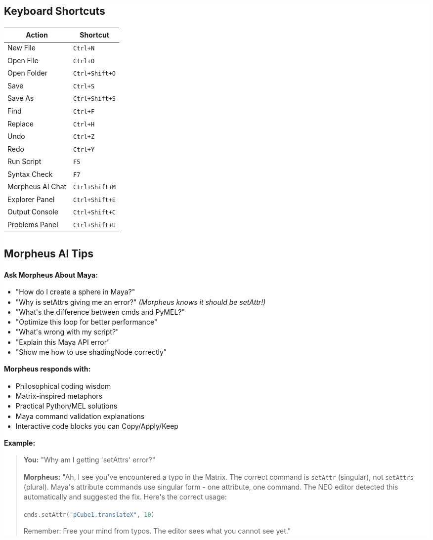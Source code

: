## Keyboard Shortcuts

| Action | Shortcut |
|--------|----------|
| New File | `Ctrl+N` |
| Open File | `Ctrl+O` |
| Open Folder | `Ctrl+Shift+O` |
| Save | `Ctrl+S` |
| Save As | `Ctrl+Shift+S` |
| Find | `Ctrl+F` |
| Replace | `Ctrl+H` |
| Undo | `Ctrl+Z` |
| Redo | `Ctrl+Y` |
| Run Script | `F5` |
| Syntax Check | `F7` |
| Morpheus AI Chat | `Ctrl+Shift+M` |
| Explorer Panel | `Ctrl+Shift+E` |
| Output Console | `Ctrl+Shift+C` |
| Problems Panel | `Ctrl+Shift+U` |

## Morpheus AI Tips

**Ask Morpheus About Maya:**
- "How do I create a sphere in Maya?"
- "Why is setAttrs giving me an error?" *(Morpheus knows it should be setAttr!)*
- "What's the difference between cmds and PyMEL?"
- "Optimize this loop for better performance"
- "What's wrong with my script?"
- "Explain this Maya API error"
- "Show me how to use shadingNode correctly"

**Morpheus responds with:**
- Philosophical coding wisdom
- Matrix-inspired metaphors
- Practical Python/MEL solutions
- Maya command validation explanations
- Interactive code blocks you can Copy/Apply/Keep

**Example:**
> **You:** "Why am I getting 'setAttrs' error?"
> 
> **Morpheus:** "Ah, I see you've encountered a typo in the Matrix. The correct command is `setAttr` (singular), not `setAttrs` (plural). Maya's attribute commands use singular form - one attribute, one command. The NEO editor detected this automatically and suggested the fix. Here's the correct usage:
> ```python
> cmds.setAttr("pCube1.translateX", 10)
> ```
> Remember: Free your mind from typos. The editor sees what you cannot see yet."
